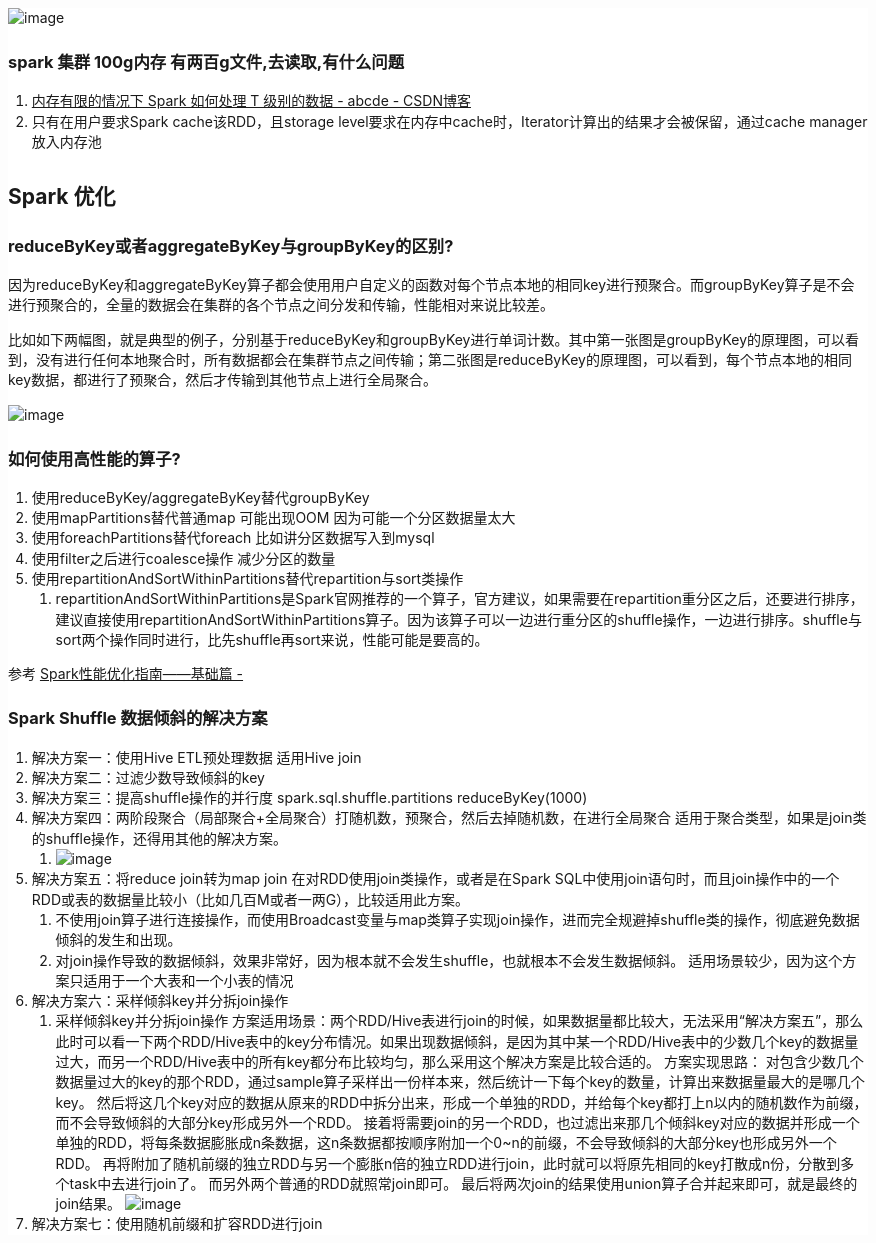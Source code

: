 ![image](https://static.lovedata.net/jpg/2018/7/13/f243b2f1b3fae98fda495c5fc8fb3fea.jpg-wm)


### spark  集群 100g内存 有两百g文件,去读取,有什么问题

1. [内存有限的情况下 Spark 如何处理 T 级别的数据 - abcde - CSDN博客 ](https://blog.csdn.net/asdfsadfasdfsa/article/details/78606365)
2. 只有在用户要求Spark cache该RDD，且storage level要求在内存中cache时，Iterator计算出的结果才会被保留，通过cache manager放入内存池



## Spark 优化

###  reduceByKey或者aggregateByKey与groupByKey的区别?

因为reduceByKey和aggregateByKey算子都会使用用户自定义的函数对每个节点本地的相同key进行预聚合。而groupByKey算子是不会进行预聚合的，全量的数据会在集群的各个节点之间分发和传输，性能相对来说比较差。

比如如下两幅图，就是典型的例子，分别基于reduceByKey和groupByKey进行单词计数。其中第一张图是groupByKey的原理图，可以看到，没有进行任何本地聚合时，所有数据都会在集群节点之间传输；第二张图是reduceByKey的原理图，可以看到，每个节点本地的相同key数据，都进行了预聚合，然后才传输到其他节点上进行全局聚合。

![image](https://static.lovedata.net/jpg/2018/6/14/31d0199949271ef1641a7be918818fcd.jpg-wm)

###  如何使用高性能的算子?

1. 使用reduceByKey/aggregateByKey替代groupByKey
2. 使用mapPartitions替代普通map 可能出现OOM 因为可能一个分区数据量太大
3. 使用foreachPartitions替代foreach 比如讲分区数据写入到mysql
4. 使用filter之后进行coalesce操作 减少分区的数量
5. 使用repartitionAndSortWithinPartitions替代repartition与sort类操作 
    1. repartitionAndSortWithinPartitions是Spark官网推荐的一个算子，官方建议，如果需要在repartition重分区之后，还要进行排序，建议直接使用repartitionAndSortWithinPartitions算子。因为该算子可以一边进行重分区的shuffle操作，一边进行排序。shuffle与sort两个操作同时进行，比先shuffle再sort来说，性能可能是要高的。

参考
[Spark性能优化指南——基础篇 -](https://tech.meituan.com/spark-tuning-basic.html)

###  Spark Shuffle 数据倾斜的解决方案

1. 解决方案一：使用Hive ETL预处理数据 适用Hive join
2. 解决方案二：过滤少数导致倾斜的key  
3. 解决方案三：提高shuffle操作的并行度  spark.sql.shuffle.partitions   reduceByKey(1000)
4. 解决方案四：两阶段聚合（局部聚合+全局聚合）打随机数，预聚合，然后去掉随机数，在进行全局聚合  适用于聚合类型，如果是join类的shuffle操作，还得用其他的解决方案。
   1. ![image](https://static.lovedata.net/jpg/2018/6/14/6d4482e3b2738463ed2ce881be07244b.jpg-wm)
5. 解决方案五：将reduce join转为map join  在对RDD使用join类操作，或者是在Spark SQL中使用join语句时，而且join操作中的一个RDD或表的数据量比较小（比如几百M或者一两G），比较适用此方案。
    1. 不使用join算子进行连接操作，而使用Broadcast变量与map类算子实现join操作，进而完全规避掉shuffle类的操作，彻底避免数据倾斜的发生和出现。
    2. 对join操作导致的数据倾斜，效果非常好，因为根本就不会发生shuffle，也就根本不会发生数据倾斜。  适用场景较少，因为这个方案只适用于一个大表和一个小表的情况
6. 解决方案六：采样倾斜key并分拆join操作
    1. 采样倾斜key并分拆join操作
       方案适用场景：两个RDD/Hive表进行join的时候，如果数据量都比较大，无法采用“解决方案五”，那么此时可以看一下两个RDD/Hive表中的key分布情况。如果出现数据倾斜，是因为其中某一个RDD/Hive表中的少数几个key的数据量过大，而另一个RDD/Hive表中的所有key都分布比较均匀，那么采用这个解决方案是比较合适的。
       方案实现思路：
        对包含少数几个数据量过大的key的那个RDD，通过sample算子采样出一份样本来，然后统计一下每个key的数量，计算出来数据量最大的是哪几个key。
        然后将这几个key对应的数据从原来的RDD中拆分出来，形成一个单独的RDD，并给每个key都打上n以内的随机数作为前缀，而不会导致倾斜的大部分key形成另外一个RDD。
        接着将需要join的另一个RDD，也过滤出来那几个倾斜key对应的数据并形成一个单独的RDD，将每条数据膨胀成n条数据，这n条数据都按顺序附加一个0~n的前缀，不会导致倾斜的大部分key也形成另外一个RDD。
        再将附加了随机前缀的独立RDD与另一个膨胀n倍的独立RDD进行join，此时就可以将原先相同的key打散成n份，分散到多个task中去进行join了。
        而另外两个普通的RDD就照常join即可。
        最后将两次join的结果使用union算子合并起来即可，就是最终的join结果。
        ![image](https://static.lovedata.net/jpg/2018/6/14/de04f1729bec2ba1c5b6569952473d38.jpg-wm)
7. 解决方案七：使用随机前缀和扩容RDD进行join
